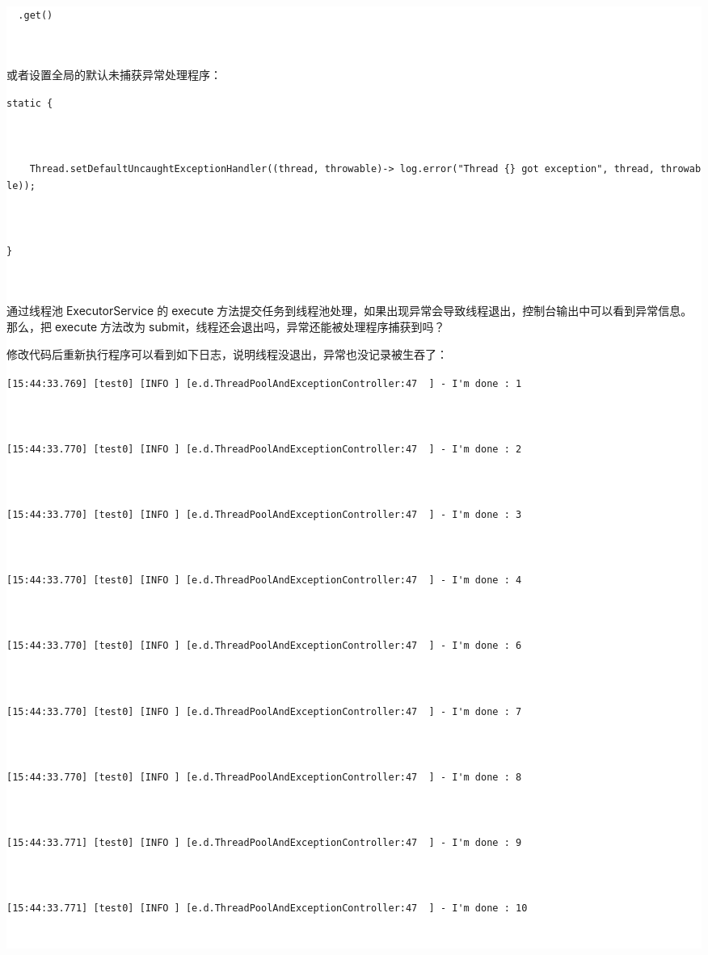 ```
  .get()



```

或者设置全局的默认未捕获异常处理程序：

```
static {



    Thread.setDefaultUncaughtExceptionHandler((thread, throwable)-> log.error("Thread {} got exception", thread, throwable));



}



```

通过线程池 ExecutorService 的 execute 方法提交任务到线程池处理，如果出现异常会导致线程退出，控制台输出中可以看到异常信息。那么，把 execute 方法改为 submit，线程还会退出吗，异常还能被处理程序捕获到吗？

修改代码后重新执行程序可以看到如下日志，说明线程没退出，异常也没记录被生吞了：

```
[15:44:33.769] [test0] [INFO ] [e.d.ThreadPoolAndExceptionController:47  ] - I'm done : 1



[15:44:33.770] [test0] [INFO ] [e.d.ThreadPoolAndExceptionController:47  ] - I'm done : 2



[15:44:33.770] [test0] [INFO ] [e.d.ThreadPoolAndExceptionController:47  ] - I'm done : 3



[15:44:33.770] [test0] [INFO ] [e.d.ThreadPoolAndExceptionController:47  ] - I'm done : 4



[15:44:33.770] [test0] [INFO ] [e.d.ThreadPoolAndExceptionController:47  ] - I'm done : 6



[15:44:33.770] [test0] [INFO ] [e.d.ThreadPoolAndExceptionController:47  ] - I'm done : 7



[15:44:33.770] [test0] [INFO ] [e.d.ThreadPoolAndExceptionController:47  ] - I'm done : 8



[15:44:33.771] [test0] [INFO ] [e.d.ThreadPoolAndExceptionController:47  ] - I'm done : 9



[15:44:33.771] [test0] [INFO ] [e.d.ThreadPoolAndExceptionController:47  ] - I'm done : 10



```